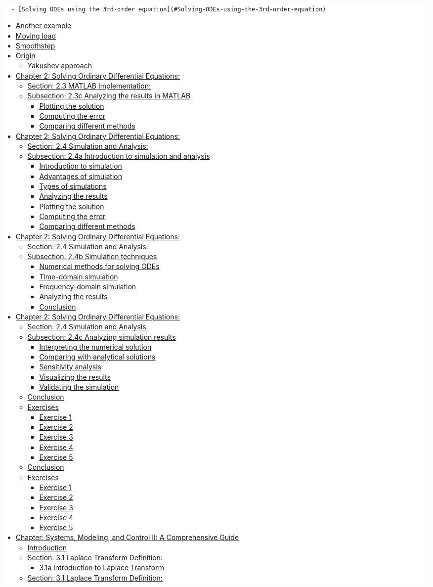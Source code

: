       - [Solving ODEs using the 3rd-order equation](#Solving-ODEs-using-the-3rd-order-equation)
  - [Another example](#Another-example)
  - [Moving load](#Moving-load)
  - [Smoothstep](#Smoothstep)
  - [Origin](#Origin)
    - [Yakushev approach](#Yakushev-approach)
  - [Chapter 2: Solving Ordinary Differential Equations:](#Chapter-2:-Solving-Ordinary-Differential-Equations:)
    - [Section: 2.3 MATLAB Implementation:](#Section:-2.3-MATLAB-Implementation:)
    - [Subsection: 2.3c Analyzing the results in MATLAB](#Subsection:-2.3c-Analyzing-the-results-in-MATLAB)
      - [Plotting the solution](#Plotting-the-solution)
      - [Computing the error](#Computing-the-error)
      - [Comparing different methods](#Comparing-different-methods)
  - [Chapter 2: Solving Ordinary Differential Equations:](#Chapter-2:-Solving-Ordinary-Differential-Equations:)
    - [Section: 2.4 Simulation and Analysis:](#Section:-2.4-Simulation-and-Analysis:)
    - [Subsection: 2.4a Introduction to simulation and analysis](#Subsection:-2.4a-Introduction-to-simulation-and-analysis)
      - [Introduction to simulation](#Introduction-to-simulation)
      - [Advantages of simulation](#Advantages-of-simulation)
      - [Types of simulations](#Types-of-simulations)
      - [Analyzing the results](#Analyzing-the-results)
      - [Plotting the solution](#Plotting-the-solution)
      - [Computing the error](#Computing-the-error)
      - [Comparing different methods](#Comparing-different-methods)
  - [Chapter 2: Solving Ordinary Differential Equations:](#Chapter-2:-Solving-Ordinary-Differential-Equations:)
    - [Section: 2.4 Simulation and Analysis:](#Section:-2.4-Simulation-and-Analysis:)
    - [Subsection: 2.4b Simulation techniques](#Subsection:-2.4b-Simulation-techniques)
      - [Numerical methods for solving ODEs](#Numerical-methods-for-solving-ODEs)
      - [Time-domain simulation](#Time-domain-simulation)
      - [Frequency-domain simulation](#Frequency-domain-simulation)
      - [Analyzing the results](#Analyzing-the-results)
      - [Conclusion](#Conclusion)
  - [Chapter 2: Solving Ordinary Differential Equations:](#Chapter-2:-Solving-Ordinary-Differential-Equations:)
    - [Section: 2.4 Simulation and Analysis:](#Section:-2.4-Simulation-and-Analysis:)
    - [Subsection: 2.4c Analyzing simulation results](#Subsection:-2.4c-Analyzing-simulation-results)
      - [Interpreting the numerical solution](#Interpreting-the-numerical-solution)
      - [Comparing with analytical solutions](#Comparing-with-analytical-solutions)
      - [Sensitivity analysis](#Sensitivity-analysis)
      - [Visualizing the results](#Visualizing-the-results)
      - [Validating the simulation](#Validating-the-simulation)
    - [Conclusion](#Conclusion)
    - [Exercises](#Exercises)
      - [Exercise 1](#Exercise-1)
      - [Exercise 2](#Exercise-2)
      - [Exercise 3](#Exercise-3)
      - [Exercise 4](#Exercise-4)
      - [Exercise 5](#Exercise-5)
    - [Conclusion](#Conclusion)
    - [Exercises](#Exercises)
      - [Exercise 1](#Exercise-1)
      - [Exercise 2](#Exercise-2)
      - [Exercise 3](#Exercise-3)
      - [Exercise 4](#Exercise-4)
      - [Exercise 5](#Exercise-5)
  - [Chapter: Systems, Modeling, and Control II: A Comprehensive Guide](#Chapter:-Systems,-Modeling,-and-Control-II:-A-Comprehensive-Guide)
    - [Introduction](#Introduction)
    - [Section: 3.1 Laplace Transform Definition:](#Section:-3.1-Laplace-Transform-Definition:)
      - [3.1a Introduction to Laplace Transform](#3.1a-Introduction-to-Laplace-Transform)
    - [Section: 3.1 Laplace Transform Definition:](#Section:-3.1-Laplace-Transform-Definition:)